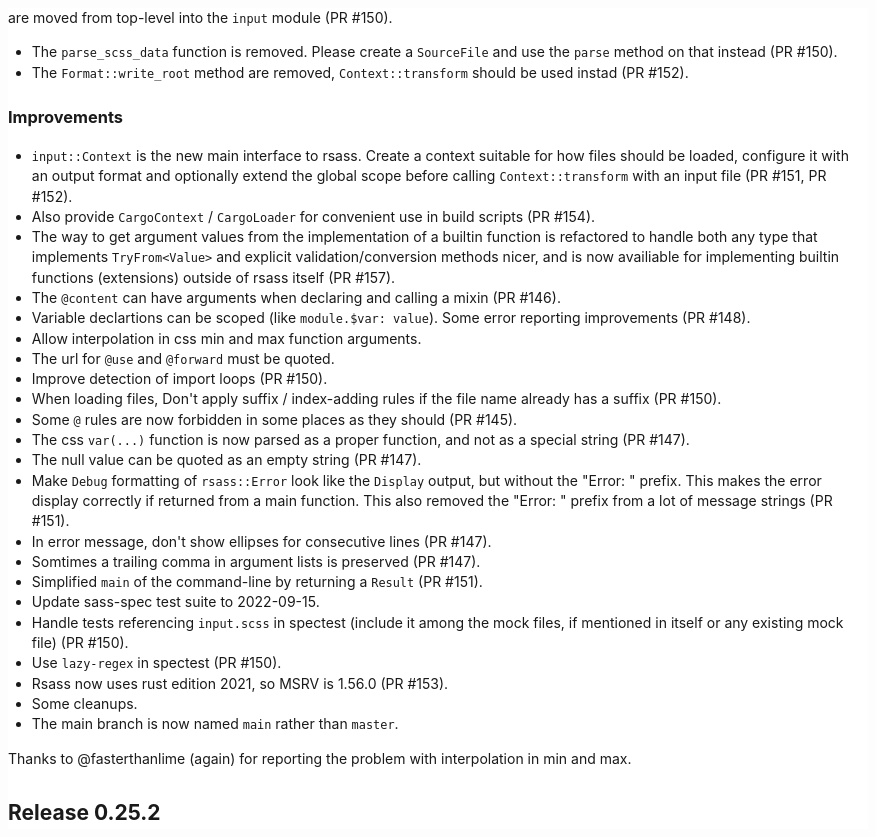   are moved from top-level into the `input` module (PR #150).
* The `parse_scss_data` function is removed.  Please create a `SourceFile`
  and use the `parse` method on that instead (PR #150).
* The `Format::write_root` method are removed, `Context::transform`
  should be used instad (PR #152).

### Improvements

* `input::Context` is the new main interface to rsass.
  Create a context suitable for how files should be loaded, configure it
  with an output format and optionally extend the global scope before
  calling `Context::transform` with an input file (PR #151, PR #152).
* Also provide `CargoContext` / `CargoLoader` for convenient use in
  build scripts (PR #154).
* The way to get argument values from the implementation of a builtin
  function is refactored to handle both any type that implements
  `TryFrom<Value>` and explicit validation/conversion methods nicer, and is
  now availiable for implementing builtin functions (extensions) outside of
  rsass itself (PR #157).
* The `@content` can have arguments when declaring and calling a mixin
  (PR #146).
* Variable declartions can be scoped (like `module.$var: value`).  Some
  error reporting improvements (PR #148).
* Allow interpolation in css min and max function arguments.
* The url for `@use` and `@forward` must be quoted.
* Improve detection of import loops (PR #150).
* When loading files, Don't apply suffix / index-adding rules if the file
  name already has a suffix (PR #150).
* Some `@` rules are now forbidden in some places as they should (PR #145).
* The css `var(...)` function is now parsed as a proper function, and not
  as a special string (PR #147).
* The null value can be quoted as an empty string (PR #147).
* Make `Debug` formatting of `rsass::Error` look like the `Display` output,
  but without the "Error: " prefix. This makes the error display correctly
  if returned from a main function.  This also removed the "Error: " prefix
  from a lot of message strings (PR #151).
* In error message, don't show ellipses for consecutive lines (PR #147).
* Somtimes a trailing comma in argument lists is preserved (PR #147).
* Simplified `main` of the command-line by returning a `Result` (PR #151).
* Update sass-spec test suite to 2022-09-15.
* Handle tests referencing `input.scss` in spectest (include it among the
  mock files, if mentioned in itself or any existing mock file) (PR #150).
* Use `lazy-regex` in spectest (PR #150).
* Rsass now uses rust edition 2021, so MSRV is 1.56.0 (PR #153).
* Some cleanups.
* The main branch is now named `main` rather than `master`.

Thanks to @fasterthanlime (again) for reporting the problem with
interpolation in min and max.


## Release 0.25.2
